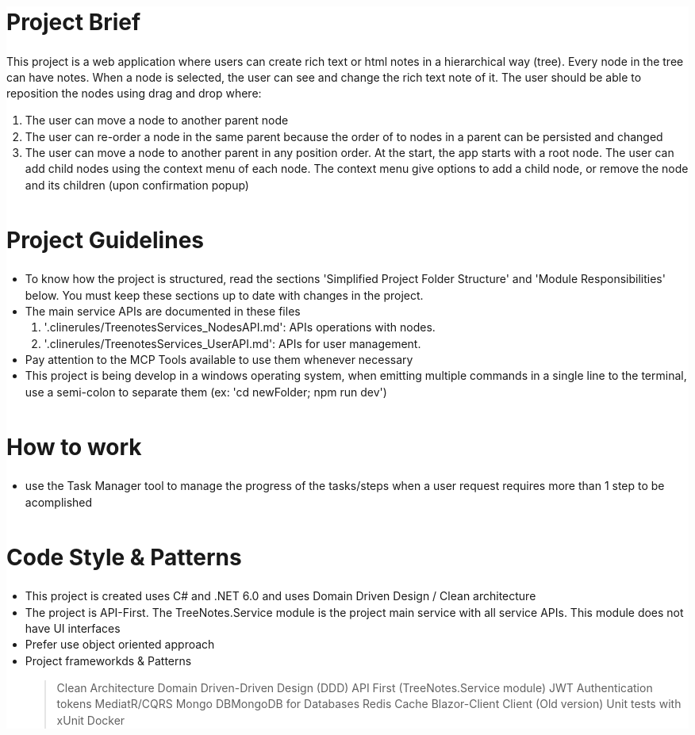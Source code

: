 # Project Brief
This project is a web application where users can create rich text or html notes in a hierarchical way (tree). 
Every node in the tree can have notes. 
When a node is selected, the user can see and change the rich text note of it.
The user should be able to reposition the nodes using drag and drop where:
  1) The user can move a node to another parent node
  2) The user can re-order a node in the same parent because the order of to nodes in a parent can be persisted and changed
  3) The user can move a node to another parent in any position order.
At the start, the app starts with a root node. The user can add child nodes using the context menu of each node. The context menu give options to add a child node, or remove the node and its children (upon confirmation popup)

# Project Guidelines

- To know how the project is structured, read the sections 'Simplified Project Folder Structure' and 'Module Responsibilities' below. You must keep these sections up to date with changes in the project.
- The main service APIs are documented in these files
    1) '.clinerules/TreenotesServices_NodesAPI.md': APIs operations with nodes.
    2) '.clinerules/TreenotesServices_UserAPI.md': APIs for user management.
- Pay attention to the MCP Tools available to use them whenever necessary
- This project is being develop in a windows operating system, when emitting multiple commands in a single line to the terminal, use a semi-colon to separate them (ex: 'cd newFolder; npm run dev')

# How to work 

- use the Task Manager tool to manage the progress of the tasks/steps when a user request requires more than 1 step to be acomplished

# Code Style & Patterns

- This project is created uses C# and .NET 6.0 and uses Domain Driven Design / Clean architecture
- The project is API-First. The TreeNotes.Service module is the project main service with all service APIs. This module does not have UI interfaces
- Prefer use object oriented approach
- Project frameworkds & Patterns
    > Clean Architecture
    > Domain Driven-Driven Design (DDD)
    > API First (TreeNotes.Service module)
    > JWT Authentication tokens
    > MediatR/CQRS
    > Mongo DBMongoDB for Databases
    > Redis Cache
    > Blazor-Client Client (Old version)
    > Unit tests with xUnit
    > Docker 
